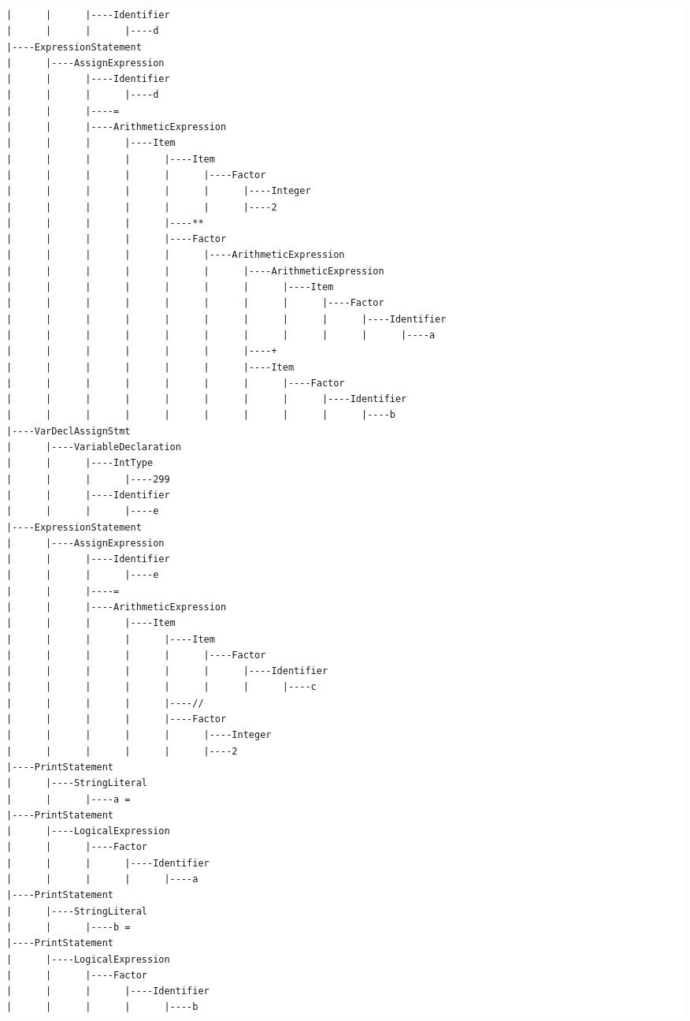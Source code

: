   ```
  |      |      |----Identifier
  |      |      |      |----d
  |----ExpressionStatement
  |      |----AssignExpression
  |      |      |----Identifier
  |      |      |      |----d
  |      |      |----=
  |      |      |----ArithmeticExpression
  |      |      |      |----Item
  |      |      |      |      |----Item
  |      |      |      |      |      |----Factor
  |      |      |      |      |      |      |----Integer
  |      |      |      |      |      |      |----2
  |      |      |      |      |----**
  |      |      |      |      |----Factor
  |      |      |      |      |      |----ArithmeticExpression
  |      |      |      |      |      |      |----ArithmeticExpression
  |      |      |      |      |      |      |      |----Item
  |      |      |      |      |      |      |      |      |----Factor
  |      |      |      |      |      |      |      |      |      |----Identifier
  |      |      |      |      |      |      |      |      |      |      |----a
  |      |      |      |      |      |      |----+
  |      |      |      |      |      |      |----Item
  |      |      |      |      |      |      |      |----Factor
  |      |      |      |      |      |      |      |      |----Identifier
  |      |      |      |      |      |      |      |      |      |----b
  |----VarDeclAssignStmt
  |      |----VariableDeclaration
  |      |      |----IntType
  |      |      |      |----299
  |      |      |----Identifier
  |      |      |      |----e
  |----ExpressionStatement
  |      |----AssignExpression
  |      |      |----Identifier
  |      |      |      |----e
  |      |      |----=
  |      |      |----ArithmeticExpression
  |      |      |      |----Item
  |      |      |      |      |----Item
  |      |      |      |      |      |----Factor
  |      |      |      |      |      |      |----Identifier
  |      |      |      |      |      |      |      |----c
  |      |      |      |      |----//
  |      |      |      |      |----Factor
  |      |      |      |      |      |----Integer
  |      |      |      |      |      |----2
  |----PrintStatement
  |      |----StringLiteral
  |      |      |----a = 
  |----PrintStatement
  |      |----LogicalExpression
  |      |      |----Factor
  |      |      |      |----Identifier
  |      |      |      |      |----a
  |----PrintStatement
  |      |----StringLiteral
  |      |      |----b = 
  |----PrintStatement
  |      |----LogicalExpression
  |      |      |----Factor
  |      |      |      |----Identifier
  |      |      |      |      |----b
  ```